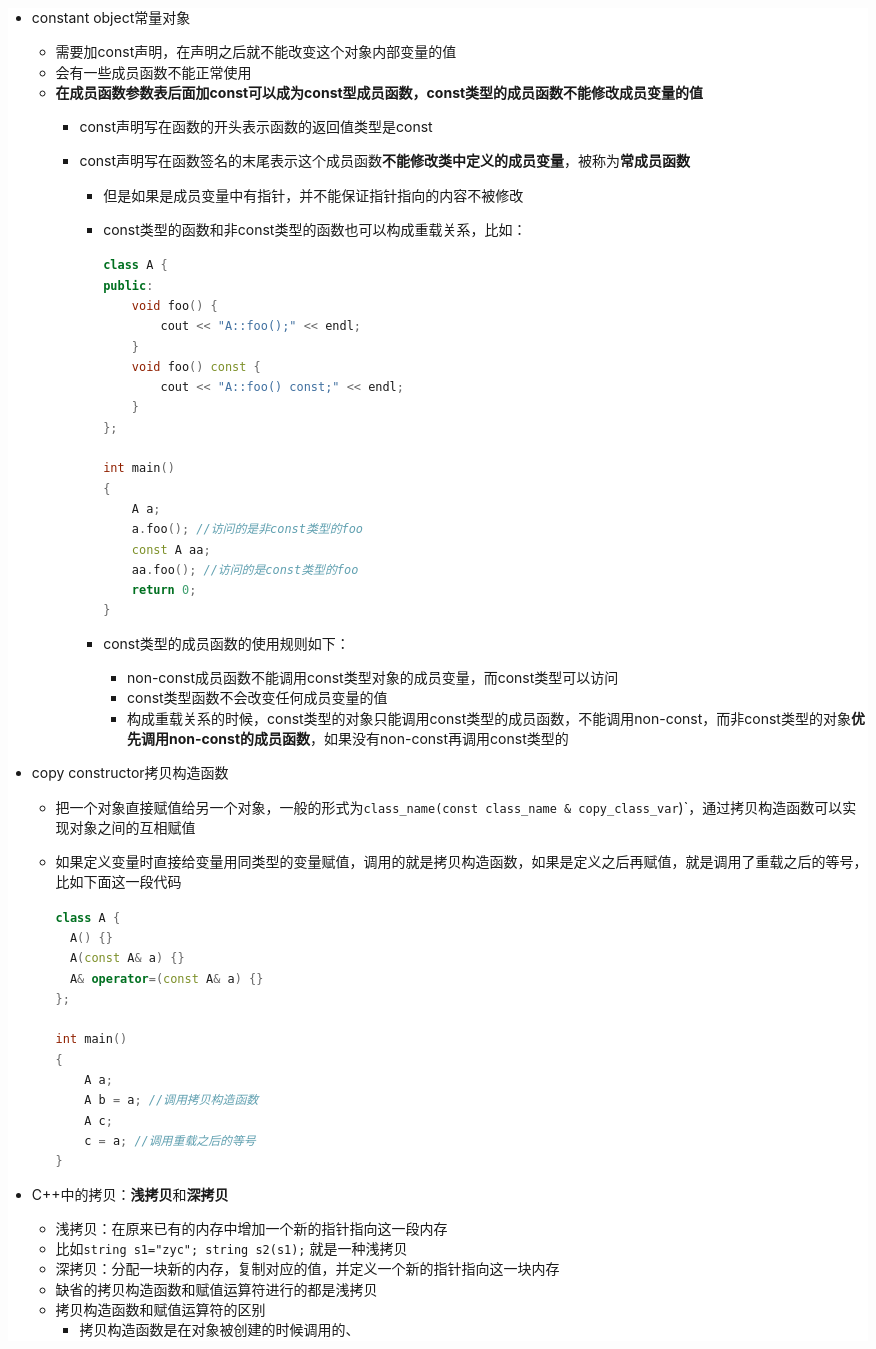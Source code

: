 - constant object常量对象

  - 需要加const声明，在声明之后就不能改变这个对象内部变量的值
  - 会有一些成员函数不能正常使用
  - **在成员函数参数表后面加const可以成为const型成员函数，const类型的成员函数不能修改成员变量的值**
    - const声明写在函数的开头表示函数的返回值类型是const
    
    - const声明写在函数签名的末尾表示这个成员函数**不能修改类中定义的成员变量**，被称为**常成员函数** 
    
      - 但是如果是成员变量中有指针，并不能保证指针指向的内容不被修改
    
      - const类型的函数和非const类型的函数也可以构成重载关系，比如：
    
        ```c++
        class A {
        public:
            void foo() {
                cout << "A::foo();" << endl;
            }
            void foo() const {
                cout << "A::foo() const;" << endl;
            }
        };
        
        int main()
        {
            A a;
            a.foo(); //访问的是非const类型的foo
            const A aa;
            aa.foo(); //访问的是const类型的foo
            return 0;
        }
        ```
    
      - const类型的成员函数的使用规则如下：
    
        - non-const成员函数不能调用const类型对象的成员变量，而const类型可以访问
        - const类型函数不会改变任何成员变量的值
        - 构成重载关系的时候，const类型的对象只能调用const类型的成员函数，不能调用non-const，而非const类型的对象**优先调用non-const的成员函数**，如果没有non-const再调用const类型的


- copy constructor拷贝构造函数

  - 把一个对象直接赋值给另一个对象，一般的形式为`class_name(const class_name & copy_class_var`)`，通过拷贝构造函数可以实现对象之间的互相赋值
  
  - 如果定义变量时直接给变量用同类型的变量赋值，调用的就是拷贝构造函数，如果是定义之后再赋值，就是调用了重载之后的等号，比如下面这一段代码
  
    ```c++
    class A {
      A() {}  
      A(const A& a) {}
      A& operator=(const A& a) {}
    };
    
    int main()
    {
        A a; 
        A b = a; //调用拷贝构造函数
        A c;
        c = a; //调用重载之后的等号
    }
    ```
- C++中的拷贝：**浅拷贝**和**深拷贝** 
    - 浅拷贝：在原来已有的内存中增加一个新的指针指向这一段内存
    - 比如`string s1="zyc"; string s2(s1);`  就是一种浅拷贝 
    - 深拷贝：分配一块新的内存，复制对应的值，并定义一个新的指针指向这一块内存
    - 缺省的拷贝构造函数和赋值运算符进行的都是浅拷贝
  - 拷贝构造函数和赋值运算符的区别
    - 拷贝构造函数是在对象被创建的时候调用的、